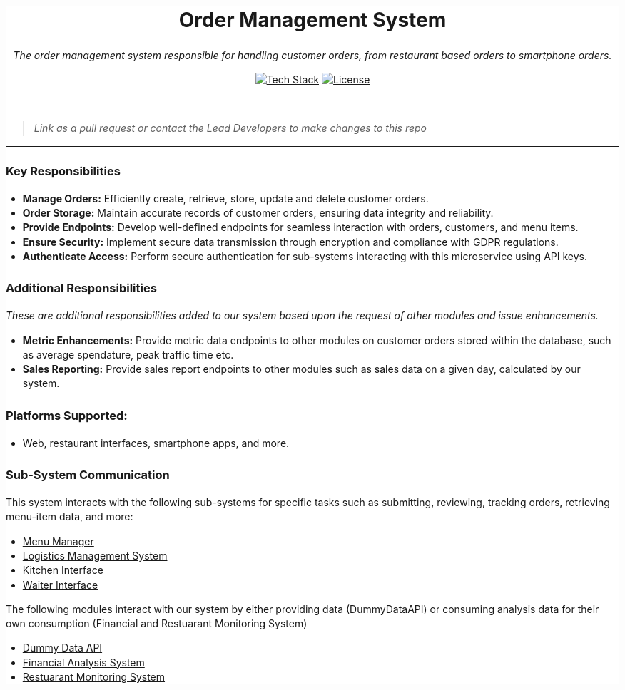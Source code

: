 <div align='center'>

# Order Management System

_The order management system responsible for handling customer orders, from restaurant based orders to smartphone orders._<br>

[![Tech Stack](https://img.shields.io/badge/tech%20stack-Python,Docker,MySQL-blue)](https://shields.io) [![License](https://img.shields.io/badge/license-MIT-blue)](https://shields.io)
</div> <br>

> _Link as a pull request or contact the Lead Developers to make changes to this repo_

---

### Key Responsibilities

- **Manage Orders:** Efficiently create, retrieve, store, update and delete customer orders.
- **Order Storage:** Maintain accurate records of customer orders, ensuring data integrity and reliability.
- **Provide Endpoints:** Develop well-defined endpoints for seamless interaction with orders, customers, and menu items.
- **Ensure Security:** Implement secure data transmission through encryption and compliance with GDPR regulations.
- **Authenticate Access:** Perform secure authentication for sub-systems interacting with this microservice using API keys.

### Additional Responsibilities
_These are additional responsibilities added to our system based upon the request of other modules and issue enhancements._

- **Metric Enhancements:** Provide metric data endpoints to other modules on customer orders stored within the database, such as average spendature, peak traffic time etc. 
- **Sales Reporting:** Provide sales report endpoints to other modules such as sales data on a given day, calculated by our system.

### Platforms Supported:
- Web, restaurant interfaces, smartphone apps, and more.

### Sub-System Communication

This system interacts with the following sub-systems for specific tasks such as submitting, reviewing, tracking orders, retrieving menu-item data, and more:

- [Menu Manager](https://github.com/BUAdvDev2024/MenuManager)
- [Logistics Management System](https://github.com/BUAdvDev2024/Logistics-Management-System)
- [Kitchen Interface](https://github.com/BUAdvDev2024/KitchenInterface)
- [Waiter Interface](https://github.com/BUAdvDev2024/WaiterInterface)

The following modules interact with our system by either providing data (DummyDataAPI) or consuming analysis data for their own consumption (Financial and Restuarant Monitoring System)
- [Dummy Data API](https://github.com/BUAdvDev2024/DummyDataAPI)
- [Financial Analysis System](https://github.com/BUAdvDev2024/Financial-Analysis-System)
- [Restuarant Monitoring System](https://github.com/BUAdvDev2024/Restaurant-Monitoring-System)
